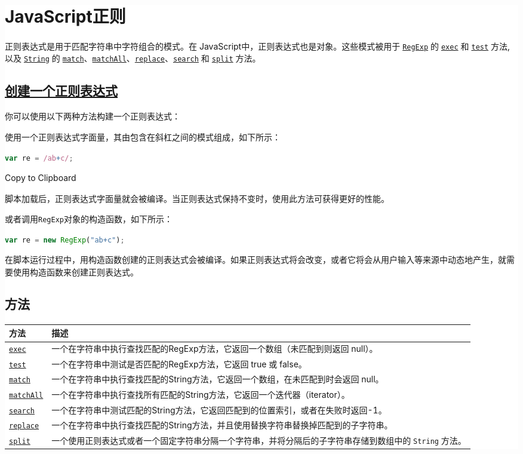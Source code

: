 # JavaScript正则

正则表达式是用于匹配字符串中字符组合的模式。在 JavaScript中，正则表达式也是对象。这些模式被用于 [`RegExp`](https://developer.mozilla.org/zh-CN/docs/Web/JavaScript/Reference/Global_Objects/RegExp) 的 [`exec`](https://developer.mozilla.org/zh-CN/docs/Web/JavaScript/Reference/Global_Objects/RegExp/exec) 和 [`test`](https://developer.mozilla.org/zh-CN/docs/Web/JavaScript/Reference/Global_Objects/RegExp/test) 方法, 以及 [`String`](https://developer.mozilla.org/zh-CN/docs/Web/JavaScript/Reference/Global_Objects/String) 的 [`match`](https://developer.mozilla.org/zh-CN/docs/Web/JavaScript/Reference/Global_Objects/String/match)、[`matchAll`](https://developer.mozilla.org/zh-CN/docs/Web/JavaScript/Reference/Global_Objects/String/matchAll)、[`replace`](https://developer.mozilla.org/zh-CN/docs/Web/JavaScript/Reference/Global_Objects/String/replace)、[`search`](https://developer.mozilla.org/zh-CN/docs/Web/JavaScript/Reference/Global_Objects/String/search) 和 [`split`](https://developer.mozilla.org/zh-CN/docs/Web/JavaScript/Reference/Global_Objects/String/split) 方法。

## [创建一个正则表达式](https://developer.mozilla.org/zh-CN/docs/Web/JavaScript/Guide/Regular_Expressions#创建一个正则表达式)

你可以使用以下两种方法构建一个正则表达式：

使用一个正则表达式字面量，其由包含在斜杠之间的模式组成，如下所示：

```javascript
var re = /ab+c/;
```

Copy to Clipboard

脚本加载后，正则表达式字面量就会被编译。当正则表达式保持不变时，使用此方法可获得更好的性能。

或者调用`RegExp`对象的构造函数，如下所示：

```javascript
var re = new RegExp("ab+c");
```

在脚本运行过程中，用构造函数创建的正则表达式会被编译。如果正则表达式将会改变，或者它将会从用户输入等来源中动态地产生，就需要使用构造函数来创建正则表达式。

## 方法

| 方法                                                         | 描述                                                         |
| :----------------------------------------------------------- | :----------------------------------------------------------- |
| [`exec`](https://developer.mozilla.org/zh-CN/docs/Web/JavaScript/Reference/Global_Objects/RegExp/exec) | 一个在字符串中执行查找匹配的RegExp方法，它返回一个数组（未匹配到则返回 null）。 |
| [`test`](https://developer.mozilla.org/zh-CN/docs/Web/JavaScript/Reference/Global_Objects/RegExp/test) | 一个在字符串中测试是否匹配的RegExp方法，它返回 true 或 false。 |
| [`match`](https://developer.mozilla.org/zh-CN/docs/Web/JavaScript/Reference/Global_Objects/String/match) | 一个在字符串中执行查找匹配的String方法，它返回一个数组，在未匹配到时会返回 null。 |
| [`matchAll`](https://developer.mozilla.org/zh-CN/docs/Web/JavaScript/Reference/Global_Objects/String/matchAll) | 一个在字符串中执行查找所有匹配的String方法，它返回一个迭代器（iterator）。 |
| [`search`](https://developer.mozilla.org/zh-CN/docs/Web/JavaScript/Reference/Global_Objects/String/search) | 一个在字符串中测试匹配的String方法，它返回匹配到的位置索引，或者在失败时返回-1。 |
| [`replace`](https://developer.mozilla.org/zh-CN/docs/Web/JavaScript/Reference/Global_Objects/String/replace) | 一个在字符串中执行查找匹配的String方法，并且使用替换字符串替换掉匹配到的子字符串。 |
| [`split`](https://developer.mozilla.org/zh-CN/docs/Web/JavaScript/Reference/Global_Objects/String/split) | 一个使用正则表达式或者一个固定字符串分隔一个字符串，并将分隔后的子字符串存储到数组中的 `String` 方法。 |
